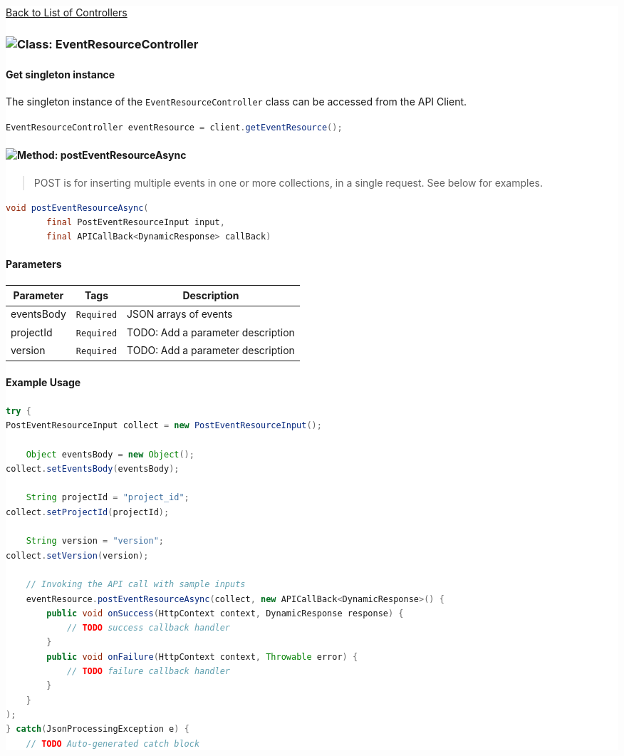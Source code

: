 
[Back to List of Controllers](#list_of_controllers)

### <a name="event_resource_controller"></a>![Class: ](http://apidocs.io/img/class.png "io.keen.api.controllers.EventResourceController") EventResourceController

#### Get singleton instance

The singleton instance of the ``` EventResourceController ``` class can be accessed from the API Client.

```java
EventResourceController eventResource = client.getEventResource();
```

#### <a name="post_event_resource_async"></a>![Method: ](http://apidocs.io/img/method.png "io.keen.api.controllers.EventResourceController.postEventResourceAsync") postEventResourceAsync

> POST is for inserting multiple events in one or more collections, in a single request. See below for examples.


```java
void postEventResourceAsync(
        final PostEventResourceInput input,
        final APICallBack<DynamicResponse> callBack)
```

#### Parameters

| Parameter | Tags | Description |
|-----------|------|-------------|
| eventsBody |  ``` Required ```  | JSON arrays of events |
| projectId |  ``` Required ```  | TODO: Add a parameter description |
| version |  ``` Required ```  | TODO: Add a parameter description |


#### Example Usage

```java
try {
PostEventResourceInput collect = new PostEventResourceInput();

    Object eventsBody = new Object();
collect.setEventsBody(eventsBody);

    String projectId = "project_id";
collect.setProjectId(projectId);

    String version = "version";
collect.setVersion(version);

    // Invoking the API call with sample inputs
    eventResource.postEventResourceAsync(collect, new APICallBack<DynamicResponse>() {
        public void onSuccess(HttpContext context, DynamicResponse response) {
            // TODO success callback handler
        }
        public void onFailure(HttpContext context, Throwable error) {
            // TODO failure callback handler
        }
    }
);
} catch(JsonProcessingException e) {
    // TODO Auto-generated catch block
```